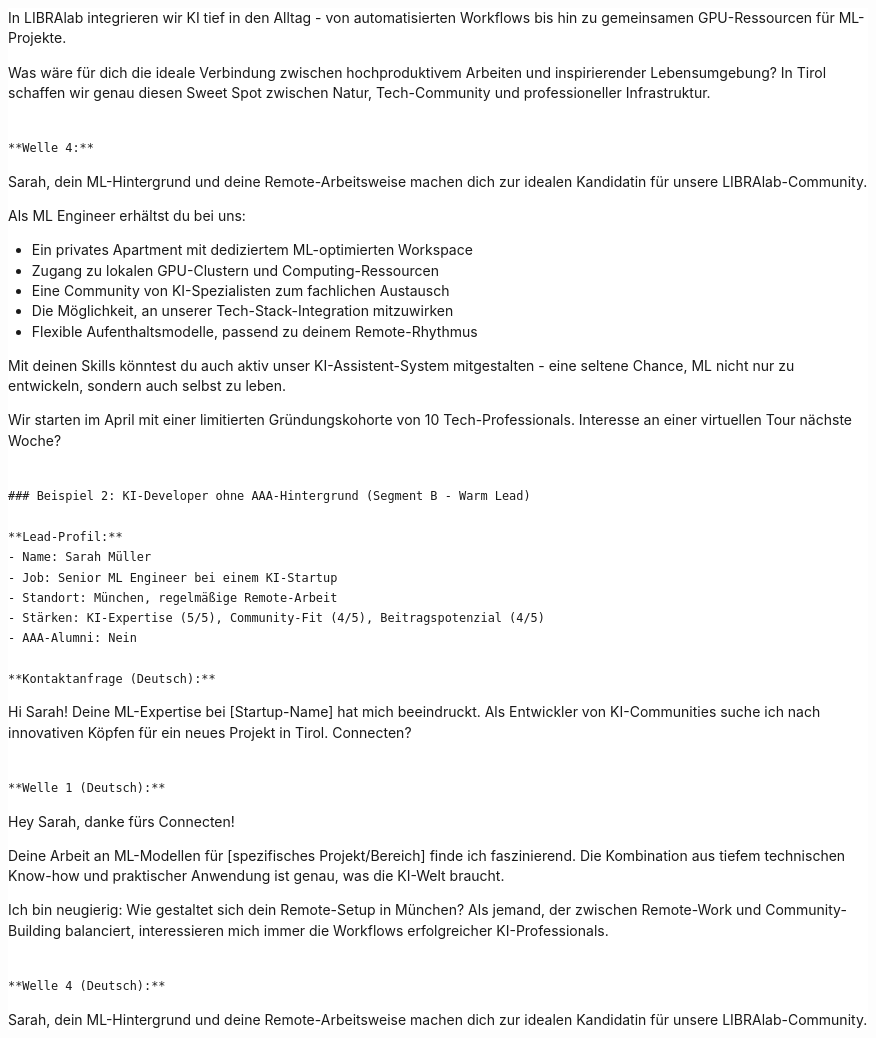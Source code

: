 In LIBRAlab integrieren wir KI tief in den Alltag - von automatisierten Workflows bis hin zu gemeinsamen GPU-Ressourcen für ML-Projekte.

Was wäre für dich die ideale Verbindung zwischen hochproduktivem Arbeiten und inspirierender Lebensumgebung? In Tirol schaffen wir genau diesen Sweet Spot zwischen Natur, Tech-Community und professioneller Infrastruktur.
```

**Welle 4:**
```
Sarah, dein ML-Hintergrund und deine Remote-Arbeitsweise machen dich zur idealen Kandidatin für unsere LIBRAlab-Community.

Als ML Engineer erhältst du bei uns:
- Ein privates Apartment mit dediziertem ML-optimierten Workspace
- Zugang zu lokalen GPU-Clustern und Computing-Ressourcen
- Eine Community von KI-Spezialisten zum fachlichen Austausch
- Die Möglichkeit, an unserer Tech-Stack-Integration mitzuwirken
- Flexible Aufenthaltsmodelle, passend zu deinem Remote-Rhythmus

Mit deinen Skills könntest du auch aktiv unser KI-Assistent-System mitgestalten - eine seltene Chance, ML nicht nur zu entwickeln, sondern auch selbst zu leben.

Wir starten im April mit einer limitierten Gründungskohorte von 10 Tech-Professionals. Interesse an einer virtuellen Tour nächste Woche?
```

### Beispiel 2: KI-Developer ohne AAA-Hintergrund (Segment B - Warm Lead)

**Lead-Profil:**
- Name: Sarah Müller
- Job: Senior ML Engineer bei einem KI-Startup
- Standort: München, regelmäßige Remote-Arbeit
- Stärken: KI-Expertise (5/5), Community-Fit (4/5), Beitragspotenzial (4/5)
- AAA-Alumni: Nein

**Kontaktanfrage (Deutsch):**
```
Hi Sarah! Deine ML-Expertise bei [Startup-Name] hat mich beeindruckt. Als Entwickler von KI-Communities suche ich nach innovativen Köpfen für ein neues Projekt in Tirol. Connecten?
```

**Welle 1 (Deutsch):**
```
Hey Sarah, danke fürs Connecten!

Deine Arbeit an ML-Modellen für [spezifisches Projekt/Bereich] finde ich faszinierend. Die Kombination aus tiefem technischen Know-how und praktischer Anwendung ist genau, was die KI-Welt braucht.

Ich bin neugierig: Wie gestaltet sich dein Remote-Setup in München? Als jemand, der zwischen Remote-Work und Community-Building balanciert, interessieren mich immer die Workflows erfolgreicher KI-Professionals.
```

**Welle 4 (Deutsch):**
```
Sarah, dein ML-Hintergrund und deine Remote-Arbeitsweise machen dich zur idealen Kandidatin für unsere LIBRAlab-Community.
